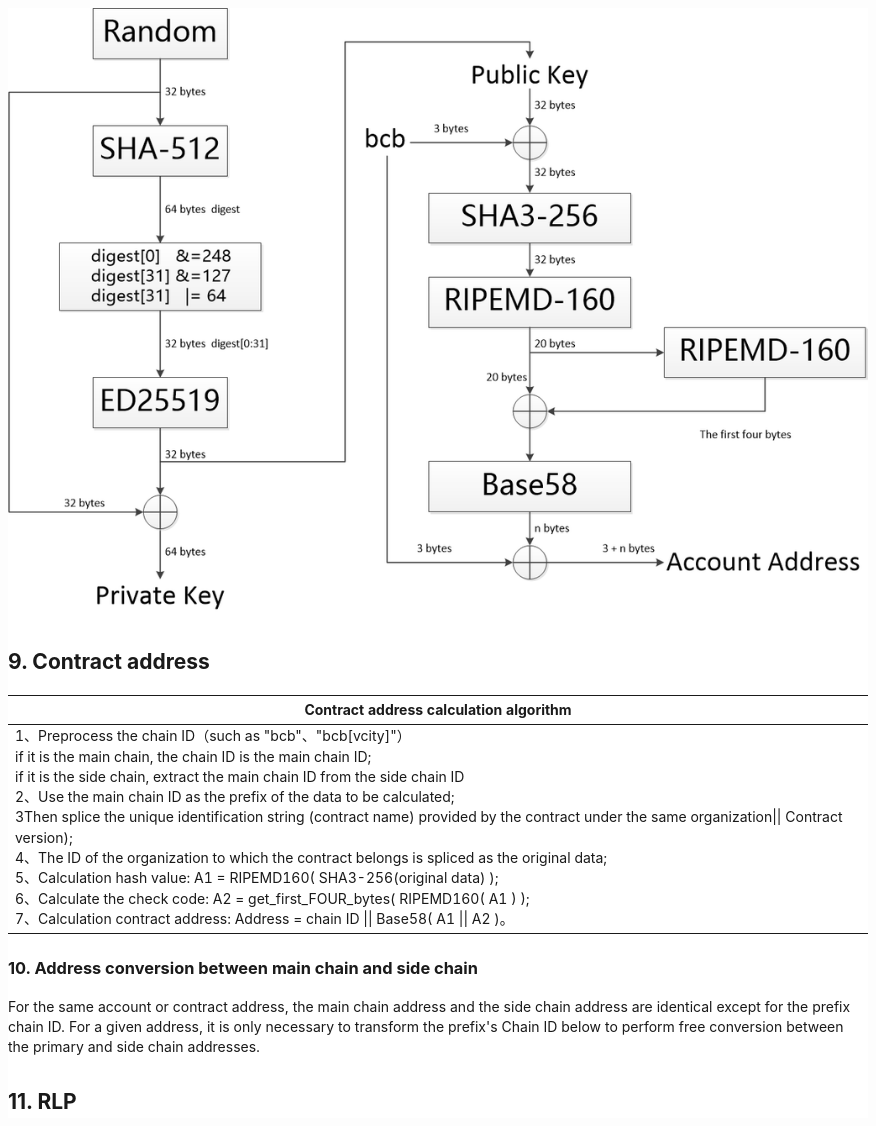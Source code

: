 ![](./p/keys.png)


## 9. Contract address

| Contract address calculation algorithm         |
| ------------------------------------------------------------ |
| 1、Preprocess the chain ID（such as "bcb"、"bcb[vcity]"）<br/>         if it is the main chain, the chain ID is the main chain ID;<br/>         if it is the side chain, extract the main chain ID from the side chain ID<br/>2、Use the main chain ID as the prefix of the data to be calculated;<br>3Then splice the unique identification string (contract name) provided by the contract under the same organization\|\| Contract version);<br>4、The ID of the organization to which the contract belongs is spliced as the original data;<br>5、Calculation hash value: A1 = RIPEMD160( SHA3-256(original data) );<br>6、Calculate the check code: A2 = get_first_FOUR_bytes( RIPEMD160( A1 ) );<br>7、Calculation contract address: Address = chain ID \|\| Base58( A1 \|\| A2 )。 |



### 10. Address conversion between main chain and side chain

For the same account or contract address, the main chain address and the side chain address are identical except for the prefix chain ID. For a given address, it is only necessary to transform the prefix's Chain ID below to perform free conversion between the primary and side chain addresses.



## 11. RLP
